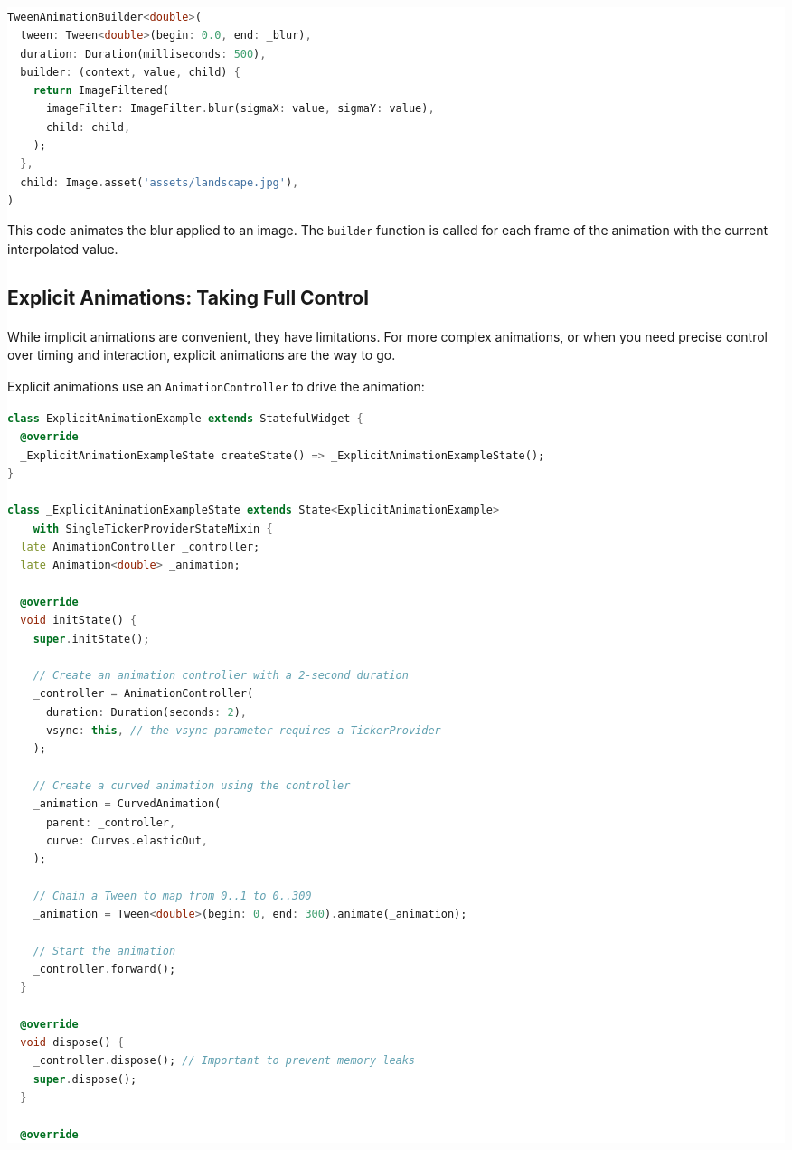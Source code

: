 ```dart
TweenAnimationBuilder<double>(
  tween: Tween<double>(begin: 0.0, end: _blur),
  duration: Duration(milliseconds: 500),
  builder: (context, value, child) {
    return ImageFiltered(
      imageFilter: ImageFilter.blur(sigmaX: value, sigmaY: value),
      child: child,
    );
  },
  child: Image.asset('assets/landscape.jpg'),
)
```

This code animates the blur applied to an image. The `builder` function is called for each frame of the animation with the current interpolated value.

## Explicit Animations: Taking Full Control

While implicit animations are convenient, they have limitations. For more complex animations, or when you need precise control over timing and interaction, explicit animations are the way to go.

Explicit animations use an `AnimationController` to drive the animation:

```dart
class ExplicitAnimationExample extends StatefulWidget {
  @override
  _ExplicitAnimationExampleState createState() => _ExplicitAnimationExampleState();
}

class _ExplicitAnimationExampleState extends State<ExplicitAnimationExample> 
    with SingleTickerProviderStateMixin {
  late AnimationController _controller;
  late Animation<double> _animation;
  
  @override
  void initState() {
    super.initState();
    
    // Create an animation controller with a 2-second duration
    _controller = AnimationController(
      duration: Duration(seconds: 2),
      vsync: this, // the vsync parameter requires a TickerProvider
    );
    
    // Create a curved animation using the controller
    _animation = CurvedAnimation(
      parent: _controller,
      curve: Curves.elasticOut,
    );
    
    // Chain a Tween to map from 0..1 to 0..300
    _animation = Tween<double>(begin: 0, end: 300).animate(_animation);
    
    // Start the animation
    _controller.forward();
  }
  
  @override
  void dispose() {
    _controller.dispose(); // Important to prevent memory leaks
    super.dispose();
  }
  
  @override
```